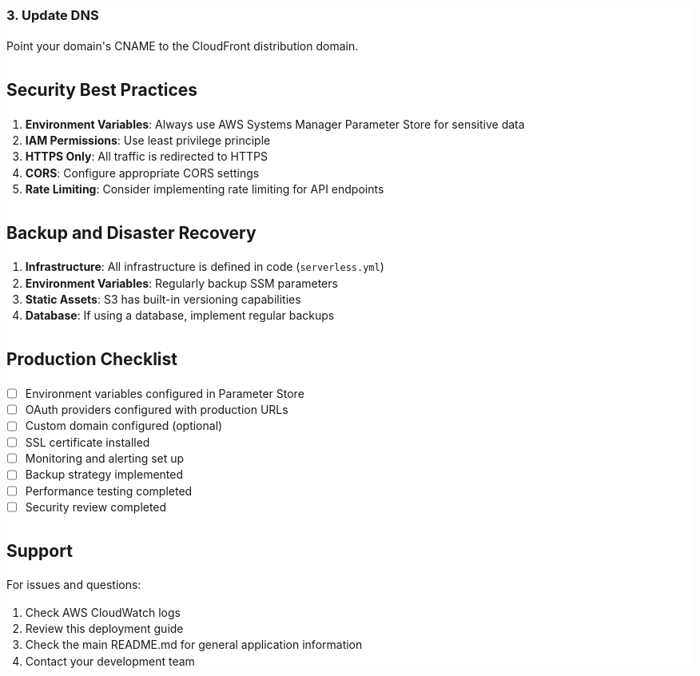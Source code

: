### 3. Update DNS

Point your domain's CNAME to the CloudFront distribution domain.

## Security Best Practices

1. **Environment Variables**: Always use AWS Systems Manager Parameter Store for sensitive data
2. **IAM Permissions**: Use least privilege principle
3. **HTTPS Only**: All traffic is redirected to HTTPS
4. **CORS**: Configure appropriate CORS settings
5. **Rate Limiting**: Consider implementing rate limiting for API endpoints

## Backup and Disaster Recovery

1. **Infrastructure**: All infrastructure is defined in code (`serverless.yml`)
2. **Environment Variables**: Regularly backup SSM parameters
3. **Static Assets**: S3 has built-in versioning capabilities
4. **Database**: If using a database, implement regular backups

## Production Checklist

- [ ] Environment variables configured in Parameter Store
- [ ] OAuth providers configured with production URLs
- [ ] Custom domain configured (optional)
- [ ] SSL certificate installed
- [ ] Monitoring and alerting set up
- [ ] Backup strategy implemented
- [ ] Performance testing completed
- [ ] Security review completed

## Support

For issues and questions:
1. Check AWS CloudWatch logs
2. Review this deployment guide
3. Check the main README.md for general application information
4. Contact your development team